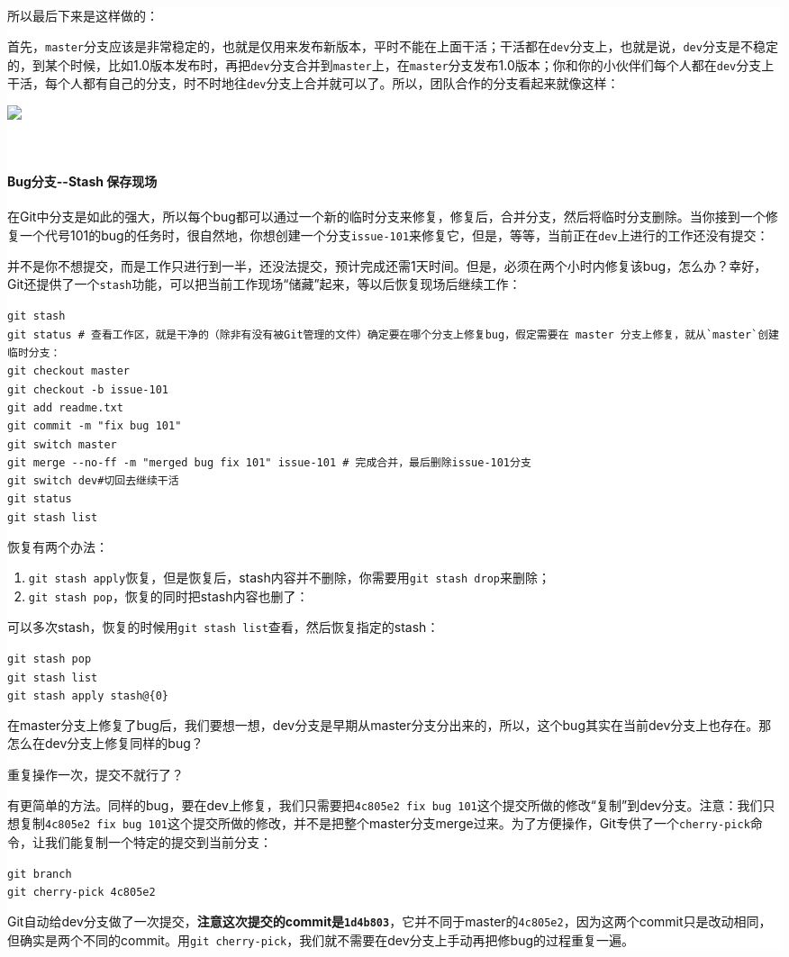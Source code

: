 所以最后下来是这样做的：

首先，`master`分支应该是非常稳定的，也就是仅用来发布新版本，平时不能在上面干活；干活都在`dev`分支上，也就是说，`dev`分支是不稳定的，到某个时候，比如1.0版本发布时，再把`dev`分支合并到`master`上，在`master`分支发布1.0版本；你和你的小伙伴们每个人都在`dev`分支上干活，每个人都有自己的分支，时不时地往`dev`分支上合并就可以了。所以，团队合作的分支看起来就像这样：

![](/img/tool/Git_line.png)

<br>

#### Bug分支--Stash 保存现场

在Git中分支是如此的强大，所以每个bug都可以通过一个新的临时分支来修复，修复后，合并分支，然后将临时分支删除。当你接到一个修复一个代号101的bug的任务时，很自然地，你想创建一个分支`issue-101`来修复它，但是，等等，当前正在`dev`上进行的工作还没有提交：

并不是你不想提交，而是工作只进行到一半，还没法提交，预计完成还需1天时间。但是，必须在两个小时内修复该bug，怎么办？幸好，Git还提供了一个`stash`功能，可以把当前工作现场“储藏”起来，等以后恢复现场后继续工作：

```shell
git stash
git status # 查看工作区，就是干净的（除非有没有被Git管理的文件）确定要在哪个分支上修复bug，假定需要在 master 分支上修复，就从`master`创建临时分支：
git checkout master
git checkout -b issue-101 
git add readme.txt 
git commit -m "fix bug 101"
git switch master
git merge --no-ff -m "merged bug fix 101" issue-101 # 完成合并，最后删除issue-101分支
git switch dev#切回去继续干活
git status
git stash list
```

恢复有两个办法：

1. `git stash apply`恢复，但是恢复后，stash内容并不删除，你需要用`git stash drop`来删除；
2. `git stash pop`，恢复的同时把stash内容也删了：

可以多次stash，恢复的时候用`git stash list`查看，然后恢复指定的stash：

```shell
git stash pop
git stash list
git stash apply stash@{0}
```

在master分支上修复了bug后，我们要想一想，dev分支是早期从master分支分出来的，所以，这个bug其实在当前dev分支上也存在。那怎么在dev分支上修复同样的bug？

重复操作一次，提交不就行了？

有更简单的方法。同样的bug，要在dev上修复，我们只需要把`4c805e2 fix bug 101`这个提交所做的修改“复制”到dev分支。注意：我们只想复制`4c805e2 fix bug 101`这个提交所做的修改，并不是把整个master分支merge过来。为了方便操作，Git专供了一个`cherry-pick`命令，让我们能复制一个特定的提交到当前分支：

```shell
git branch
git cherry-pick 4c805e2
```

Git自动给dev分支做了一次提交，**注意这次提交的commit是`1d4b803`**，它并不同于master的`4c805e2`，因为这两个commit只是改动相同，但确实是两个不同的commit。用`git cherry-pick`，我们就不需要在dev分支上手动再把修bug的过程重复一遍。
